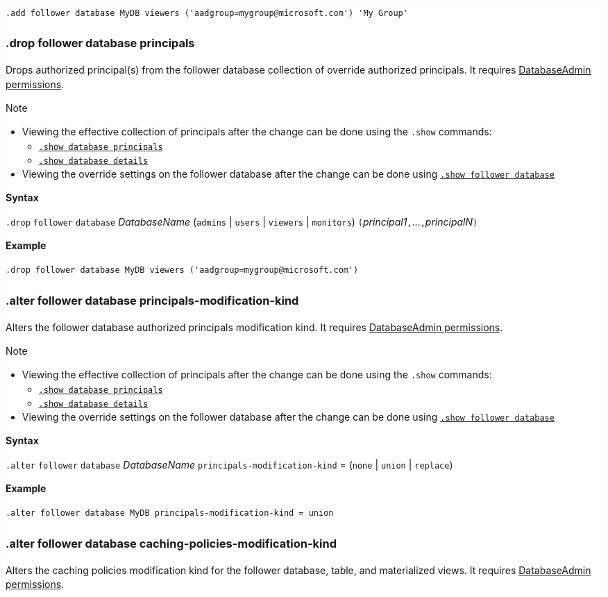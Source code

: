 ```kusto
.add follower database MyDB viewers ('aadgroup=mygroup@microsoft.com') 'My Group'
```

### .drop follower database principals

Drops authorized principal(s) from the follower database collection of override authorized principals.
It requires [DatabaseAdmin permissions](./access-control/role-based-access-control.md).

> [!NOTE]
> * Viewing the effective collection of principals after the change can be done using the `.show` commands:
>    * [`.show database principals`](../management/security-roles.md#list-all-principals)
>    * [`.show database details`](../management/show-databases.md)
> * Viewing the override settings on the follower database after the change can be done using [`.show follower database`](#show-follower-database)

**Syntax**

`.drop` `follower` `database` *DatabaseName*
(`admins` | `users` | `viewers` | `monitors`) `(`*principal1*`,`...`,`*principalN*`)`

**Example**

```kusto
.drop follower database MyDB viewers ('aadgroup=mygroup@microsoft.com')
```

### .alter follower database principals-modification-kind

Alters the follower database authorized principals modification kind. 
It requires [DatabaseAdmin permissions](./access-control/role-based-access-control.md).

> [!NOTE]
> * Viewing the effective collection of principals after the change can be done using the `.show` commands:
>    * [`.show database principals`](../management/show-security-roles.md)
>    * [`.show database details`](../management/show-databases.md)
> * Viewing the override settings on the follower database after the change can be done using [`.show follower database`](#show-follower-database)

**Syntax**

`.alter` `follower` `database` *DatabaseName*
`principals-modification-kind` = (`none` | `union` | `replace`)

**Example**

```kusto
.alter follower database MyDB principals-modification-kind = union
```

### .alter follower database caching-policies-modification-kind

Alters the caching policies modification kind for the follower database, table, and materialized views. 
It requires [DatabaseAdmin permissions](./access-control/role-based-access-control.md).
